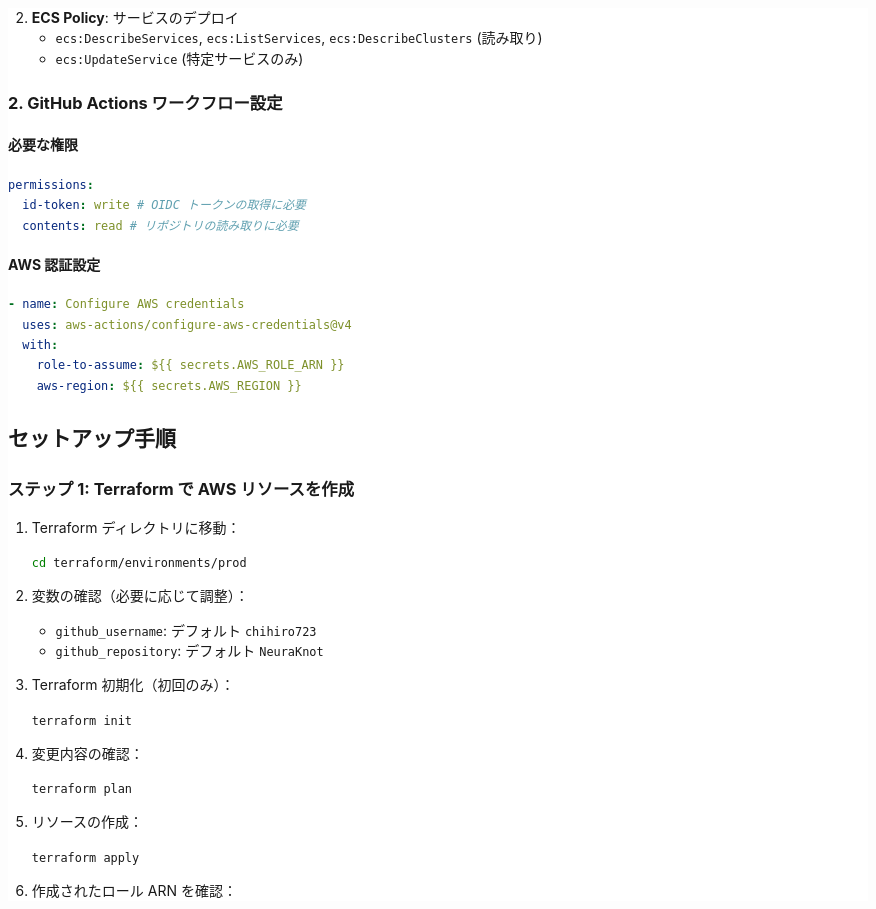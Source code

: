 2. **ECS Policy**: サービスのデプロイ
   - `ecs:DescribeServices`, `ecs:ListServices`, `ecs:DescribeClusters` (読み取り)
   - `ecs:UpdateService` (特定サービスのみ)

### 2. GitHub Actions ワークフロー設定

#### 必要な権限

```yaml
permissions:
  id-token: write # OIDC トークンの取得に必要
  contents: read # リポジトリの読み取りに必要
```

#### AWS 認証設定

```yaml
- name: Configure AWS credentials
  uses: aws-actions/configure-aws-credentials@v4
  with:
    role-to-assume: ${{ secrets.AWS_ROLE_ARN }}
    aws-region: ${{ secrets.AWS_REGION }}
```

## セットアップ手順

### ステップ 1: Terraform で AWS リソースを作成

1. Terraform ディレクトリに移動：

   ```bash
   cd terraform/environments/prod
   ```

2. 変数の確認（必要に応じて調整）：

   - `github_username`: デフォルト `chihiro723`
   - `github_repository`: デフォルト `NeuraKnot`

3. Terraform 初期化（初回のみ）：

   ```bash
   terraform init
   ```

4. 変更内容の確認：

   ```bash
   terraform plan
   ```

5. リソースの作成：

   ```bash
   terraform apply
   ```

6. 作成されたロール ARN を確認：
